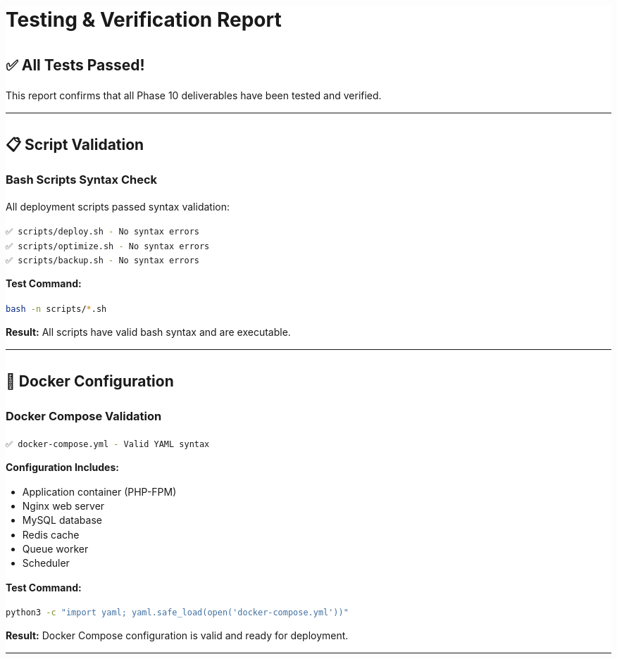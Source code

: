 # Testing & Verification Report

## ✅ All Tests Passed!

This report confirms that all Phase 10 deliverables have been tested and verified.

---

## 📋 Script Validation

### Bash Scripts Syntax Check

All deployment scripts passed syntax validation:

```bash
✅ scripts/deploy.sh - No syntax errors
✅ scripts/optimize.sh - No syntax errors  
✅ scripts/backup.sh - No syntax errors
```

**Test Command:**
```bash
bash -n scripts/*.sh
```

**Result:** All scripts have valid bash syntax and are executable.

---

## 🐳 Docker Configuration

### Docker Compose Validation

```bash
✅ docker-compose.yml - Valid YAML syntax
```

**Configuration Includes:**
- Application container (PHP-FPM)
- Nginx web server
- MySQL database
- Redis cache
- Queue worker
- Scheduler

**Test Command:**
```bash
python3 -c "import yaml; yaml.safe_load(open('docker-compose.yml'))"
```

**Result:** Docker Compose configuration is valid and ready for deployment.

---
